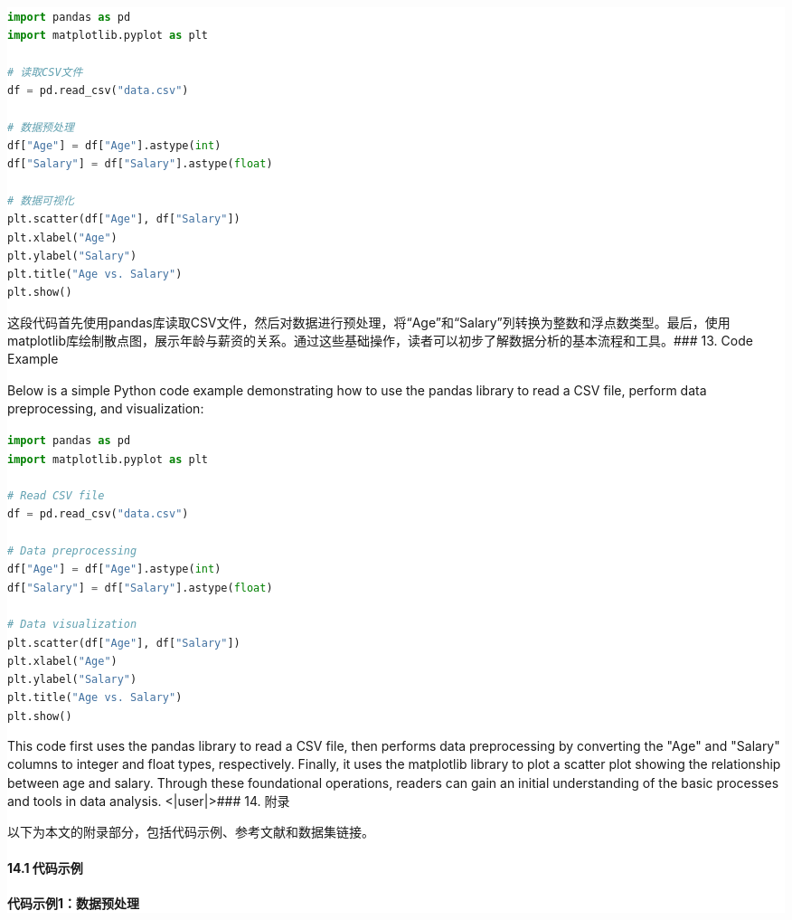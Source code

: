 ```python
import pandas as pd
import matplotlib.pyplot as plt

# 读取CSV文件
df = pd.read_csv("data.csv")

# 数据预处理
df["Age"] = df["Age"].astype(int)
df["Salary"] = df["Salary"].astype(float)

# 数据可视化
plt.scatter(df["Age"], df["Salary"])
plt.xlabel("Age")
plt.ylabel("Salary")
plt.title("Age vs. Salary")
plt.show()
```

这段代码首先使用pandas库读取CSV文件，然后对数据进行预处理，将“Age”和“Salary”列转换为整数和浮点数类型。最后，使用matplotlib库绘制散点图，展示年龄与薪资的关系。通过这些基础操作，读者可以初步了解数据分析的基本流程和工具。### 13. Code Example

Below is a simple Python code example demonstrating how to use the pandas library to read a CSV file, perform data preprocessing, and visualization:

```python
import pandas as pd
import matplotlib.pyplot as plt

# Read CSV file
df = pd.read_csv("data.csv")

# Data preprocessing
df["Age"] = df["Age"].astype(int)
df["Salary"] = df["Salary"].astype(float)

# Data visualization
plt.scatter(df["Age"], df["Salary"])
plt.xlabel("Age")
plt.ylabel("Salary")
plt.title("Age vs. Salary")
plt.show()
```

This code first uses the pandas library to read a CSV file, then performs data preprocessing by converting the "Age" and "Salary" columns to integer and float types, respectively. Finally, it uses the matplotlib library to plot a scatter plot showing the relationship between age and salary. Through these foundational operations, readers can gain an initial understanding of the basic processes and tools in data analysis. <|user|>### 14. 附录

以下为本文的附录部分，包括代码示例、参考文献和数据集链接。

#### 14.1 代码示例

**代码示例1：数据预处理**
